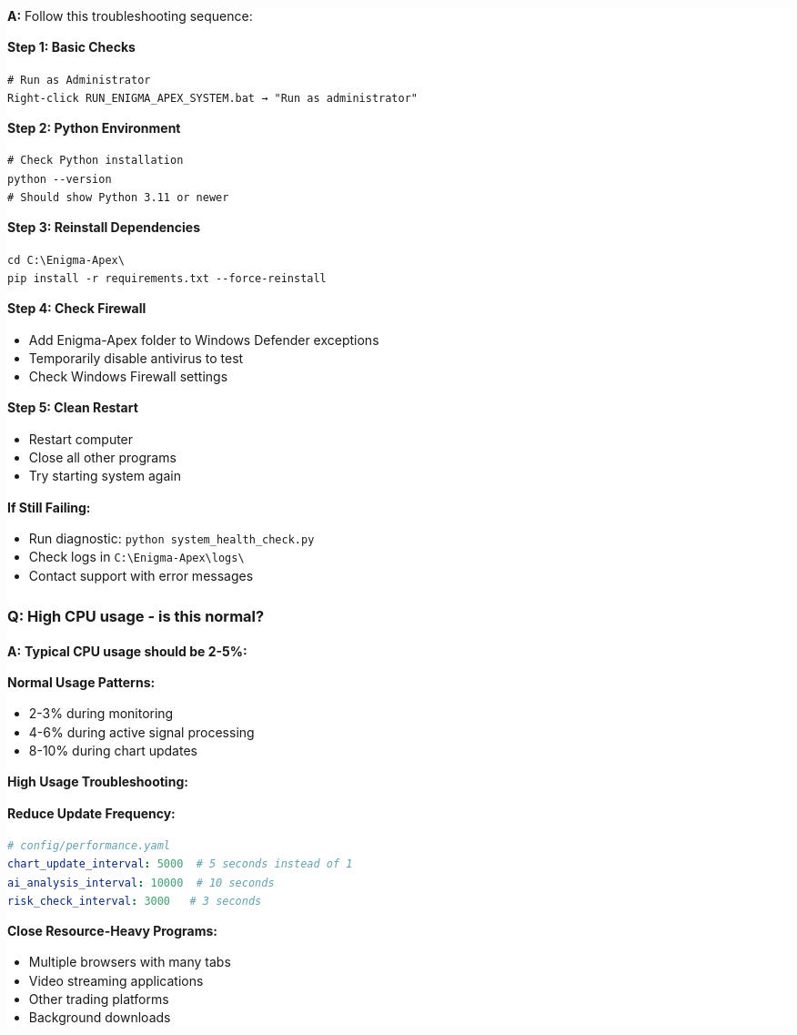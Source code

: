 **A:** Follow this troubleshooting sequence:

**Step 1: Basic Checks**
```batch
# Run as Administrator
Right-click RUN_ENIGMA_APEX_SYSTEM.bat → "Run as administrator"
```

**Step 2: Python Environment**
```batch
# Check Python installation
python --version
# Should show Python 3.11 or newer
```

**Step 3: Reinstall Dependencies**
```batch
cd C:\Enigma-Apex\
pip install -r requirements.txt --force-reinstall
```

**Step 4: Check Firewall**
- Add Enigma-Apex folder to Windows Defender exceptions
- Temporarily disable antivirus to test
- Check Windows Firewall settings

**Step 5: Clean Restart**
- Restart computer
- Close all other programs
- Try starting system again

**If Still Failing:**
- Run diagnostic: `python system_health_check.py`
- Check logs in `C:\Enigma-Apex\logs\`
- Contact support with error messages

### **Q: High CPU usage - is this normal?**

**A:** **Typical CPU usage should be 2-5%:**

**Normal Usage Patterns:**
- 2-3% during monitoring
- 4-6% during active signal processing
- 8-10% during chart updates

**High Usage Troubleshooting:**

**Reduce Update Frequency:**
```yaml
# config/performance.yaml
chart_update_interval: 5000  # 5 seconds instead of 1
ai_analysis_interval: 10000  # 10 seconds
risk_check_interval: 3000   # 3 seconds
```

**Close Resource-Heavy Programs:**
- Multiple browsers with many tabs
- Video streaming applications
- Other trading platforms
- Background downloads
